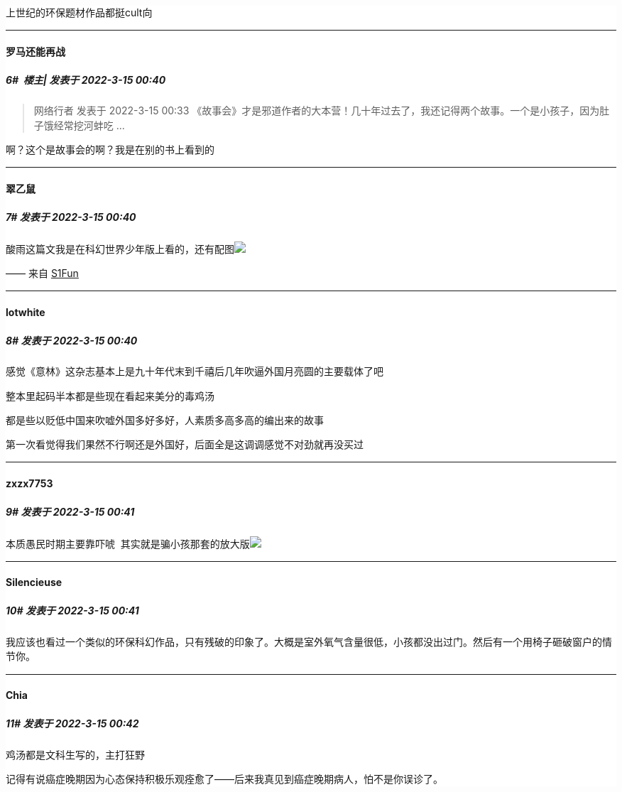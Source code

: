 上世纪的环保题材作品都挺cult向

*****

####  罗马还能再战  
##### 6#         楼主| 发表于 2022-3-15 00:40

<blockquote>网络行者 发表于 2022-3-15 00:33
《故事会》才是邪道作者的大本营！几十年过去了，我还记得两个故事。一个是小孩子，因为肚子饿经常挖河蚌吃 ...</blockquote>
啊？这个是故事会的啊？我是在别的书上看到的

*****

####  翠乙鼠  
##### 7#       发表于 2022-3-15 00:40

酸雨这篇文我是在科幻世界少年版上看的，还有配图<img src="https://static.saraba1st.com/image/smiley/face2017/001.png" referrerpolicy="no-referrer">

—— 来自 [S1Fun](https://s1fun.koalcat.com)

*****

####  lotwhite  
##### 8#       发表于 2022-3-15 00:40

感觉《意林》这杂志基本上是九十年代末到千禧后几年吹逼外国月亮圆的主要载体了吧

整本里起码半本都是些现在看起来美分的毒鸡汤

都是些以贬低中国来吹嘘外国多好多好，人素质多高多高的编出来的故事

第一次看觉得我们果然不行啊还是外国好，后面全是这调调感觉不对劲就再没买过

*****

####  zxzx7753  
##### 9#       发表于 2022-3-15 00:41

本质愚民时期主要靠吓唬  其实就是骗小孩那套的放大版<img src="https://static.saraba1st.com/image/smiley/face2017/067.png" referrerpolicy="no-referrer">

*****

####  Silencieuse  
##### 10#       发表于 2022-3-15 00:41

我应该也看过一个类似的环保科幻作品，只有残破的印象了。大概是室外氧气含量很低，小孩都没出过门。然后有一个用椅子砸破窗户的情节你。

*****

####  Chia  
##### 11#       发表于 2022-3-15 00:42

鸡汤都是文科生写的，主打狂野

记得有说癌症晚期因为心态保持积极乐观痊愈了——后来我真见到癌症晚期病人，怕不是你误诊了。
